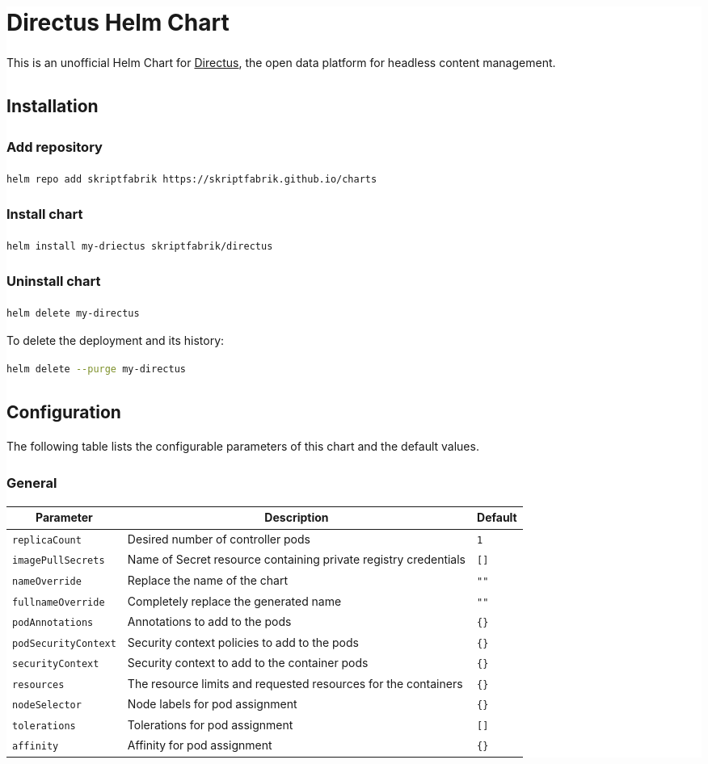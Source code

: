 # Directus Helm Chart

This is an unofficial Helm Chart for [Directus](https://directus.io/), the open data platform for headless content
management.

## Installation

### Add repository

```bash
helm repo add skriptfabrik https://skriptfabrik.github.io/charts
```

### Install chart

```bash
helm install my-driectus skriptfabrik/directus
```

### Uninstall chart

```bash
helm delete my-directus
```

To delete the deployment and its history:

```bash
helm delete --purge my-directus
```

## Configuration

The following table lists the configurable parameters of this chart and the default values.

### General
| Parameter            | Description                                                     | Default |
|----------------------|-----------------------------------------------------------------|---------|
| `replicaCount`       | Desired number of controller pods                               | `1`     |
| `imagePullSecrets`   | Name of Secret resource containing private registry credentials | `[]`    |
| `nameOverride`       | Replace the name of the chart                                   | `""`    |
| `fullnameOverride`   | Completely replace the generated name                           | `""`    |
| `podAnnotations`     | Annotations to add to the pods                                  | `{}`    |
| `podSecurityContext` | Security context policies to add to the pods                    | `{}`    |
| `securityContext`    | Security context to add to the container pods                   | `{}`    |
| `resources`          | The resource limits and requested resources for the containers  | `{}`    |
| `nodeSelector`       | Node labels for pod assignment                                  | `{}`    |
| `tolerations`        | Tolerations for pod assignment                                  | `[]`    |
| `affinity`           | Affinity for pod assignment                                     | `{}`    |

